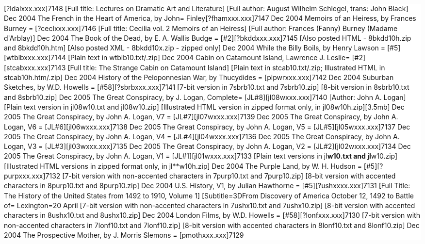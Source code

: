  [?ldalxxx.xxx]7148
[Full title: Lectures on Dramatic Art and Literature]
[Full author: August Wilhelm Schlegel, trans: John Black]
Dec 2004 The French in the Heart of America, by John=
 Finley[?fhamxxx.xxx]7147
Dec 2004 Memoirs of an Heiress, by Frances Burney         =
 [?ceclxxx.xxx]7146
[Full title: Cecilia vol. 2 Memoirs of an Heiress]
[Full author: Frances (Fanny) Burney (Madame d'Arblay)]
Dec 2004 The Book of the Dead, by E. A. Wallis Budge  =
 [#2][?bkddxxx.xxx]7145
[Also posted HTML - 8bkdd10h.zip and 8bkdd10h.htm]
[Also posted XML - 8bkdd10x.zip - zipped only]
Dec 2004 While the Billy Boils, by Henry Lawson       =
 [#5][wtblbxxx.xxx]7144
[Plain text in wtblb10.txt/.zip]
Dec 2004 Cabin on Catamount Island, Lawrence J. Leslie=
 [#2][stcabxxx.xxx]7143
[Full title: The Strange Cabin on Catamount Island]
[Plain text in stcab10.txt/.zip; Illustrated HTML in stcab10h.htm/.zip]
Dec 2004 History of the Peloponnesian War, by Thucydides  =
 [plpwrxxx.xxx]7142
Dec 2004 Suburban Sketches, by W.D. Howells          =
 [#58][?sbrbxxx.xxx]7141
[7-bit version in 7sbrb10.txt and 7sbrb10.zip]
[8-bit version in 8sbrb10.txt and 8sbrb10.zip]
Dec 2005 The Great Conspiracy, by J. Logan, Complete=
 [JL#8][jl08wxxx.xxx]7140
[Author: John A. Logan][Plain text version in jl08w10.txt and jl08w10.zip]
[Illustrated HTML version in zipped format only, in jl08w10h.zip][3.5mb]
Dec 2005 The Great Conspiracy, by John A. Logan, V7 =
 [JL#7][jl07wxxx.xxx]7139
Dec 2005 The Great Conspiracy, by John A. Logan, V6 =
 [JL#6][jl06wxxx.xxx]7138
Dec 2005 The Great Conspiracy, by John A. Logan, V5 =
 [JL#5][jl05wxxx.xxx]7137
Dec 2005 The Great Conspiracy, by John A. Logan, V4 =
 [JL#4][jl04wxxx.xxx]7136
Dec 2005 The Great Conspiracy, by John A. Logan, V3 =
 [JL#3][jl03wxxx.xxx]7135
Dec 2005 The Great Conspiracy, by John A. Logan, V2 =
 [JL#2][jl02wxxx.xxx]7134
Dec 2005 The Great Conspiracy, by John A. Logan, V1 =
 [JL#1][jl01wxxx.xxx]7133
[Plain text versions in jl**w10.txt and jl**w10.zip]
[Illustrated HTML versions in zipped format only, in jl**w10h.zip]
Dec 2004 The Purple Land, by W. H. Hudson             =
 [#5][?purpxxx.xxx]7132
[7-bit version with non-accented characters in 7purp10.txt and 7purp10.zip]
[8-bit version with accented characters in 8purp10.txt and 8purp10.zip]
Dec 2004 U.S. History, V1, by Julian Hawthorne        =
 [#5][?ushxxxx.xxx]7131
[Full Title: The History of the United States from 1492 to 1910, Volume 1]
[Subtitle=3DFrom Discovery of America October 12, 1492 to Battle of=
 Lexington=20
April
[7-bit version with non-accented characters in 7ushx10.txt and 7ushx10.zip]
[8-bit version with accented characters in 8ushx10.txt and 8ushx10.zip]
Dec 2004 London Films, by W.D. Howells               =
 [#58][?lonfxxx.xxx]7130
[7-bit version with non-accented characters in 7lonf10.txt and 7lonf10.zip]
[8-bit version with accented characters in 8lonf10.txt and 8lonf10.zip]
Dec 2004 The Prospective Mother, by J. Morris Slemons     =
 [pmothxxx.xxx]7129